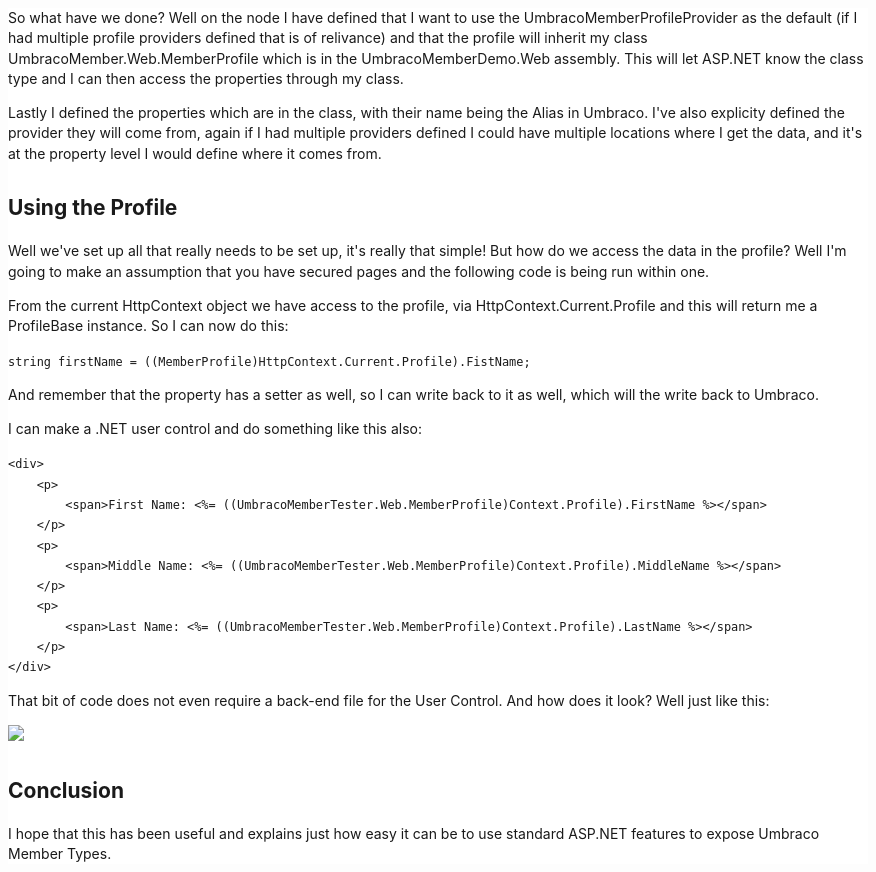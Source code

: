 So what have we done? Well on the <profile /> node I have defined that I want to use the UmbracoMemberProfileProvider as the default (if I had multiple profile providers defined that is of relivance) and that the profile will inherit my class UmbracoMember.Web.MemberProfile which is in the UmbracoMemberDemo.Web assembly.
This will let ASP.NET know the class type and I can then access the properties through my class.

Lastly I defined the properties which are in the class, with their name being the Alias in Umbraco. I've also explicity defined the provider they will come from, again if I had multiple providers defined I could have multiple locations where I get the data, and it's at the property level I would define where it comes from.

## Using the Profile ##

Well we've set up all that really needs to be set up, it's really that simple! But how do we access the data in the profile? Well I'm going to make an assumption that you have secured pages and the following code is being run within one.

From the current HttpContext object we have access to the profile, via HttpContext.Current.Profile and this will return me a ProfileBase instance. So I can now do this:

    string firstName = ((MemberProfile)HttpContext.Current.Profile).FistName;

And remember that the property has a setter as well, so I can write back to it as well, which will the write back to Umbraco.

I can make a .NET user control and do something like this also:

	<div>
		<p>
			<span>First Name: <%= ((UmbracoMemberTester.Web.MemberProfile)Context.Profile).FirstName %></span>
		</p>
		<p>
			<span>Middle Name: <%= ((UmbracoMemberTester.Web.MemberProfile)Context.Profile).MiddleName %></span>
		</p>
		<p>
			<span>Last Name: <%= ((UmbracoMemberTester.Web.MemberProfile)Context.Profile).LastName %></span>
		</p>
	</div>

That bit of code does not even require a back-end file for the User Control. And how does it look? Well just like this:

![][3]

## Conclusion ##

I hope that this has been useful and explains just how easy it can be to use standard ASP.NET features to expose Umbraco Member Types.

  [1]: http://www.aaron-powell.com/get/media/2723/picture%201.png
  [2]: http://www.aaron-powell.com/get/media/2728/picture%202.png
  [3]: http://www.aaron-powell.com/get/media/2733/picture%203.png

